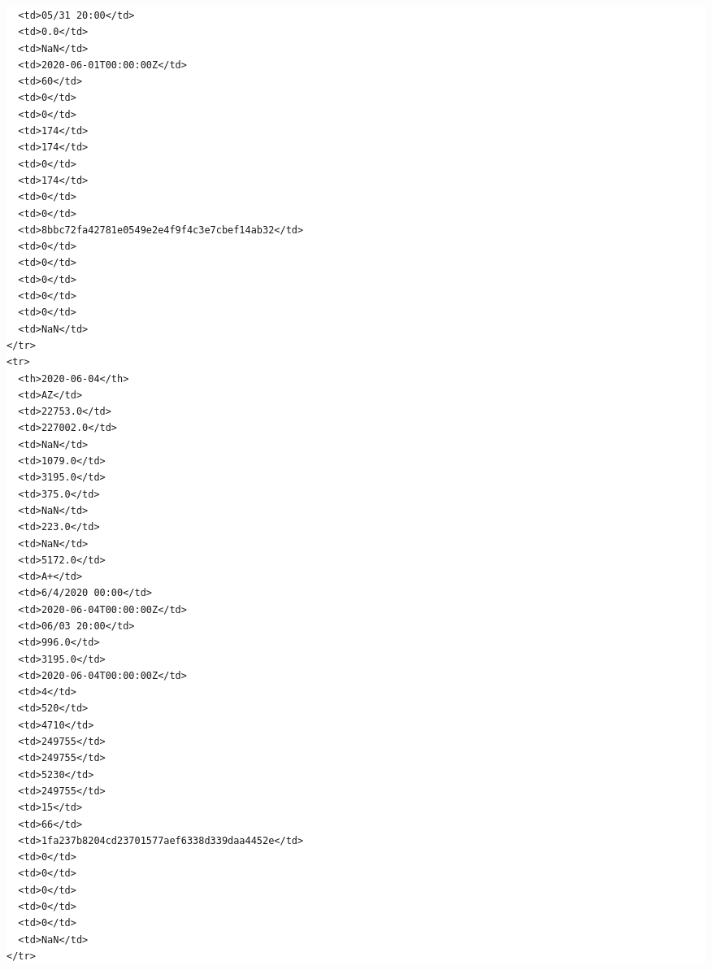       <td>05/31 20:00</td>
      <td>0.0</td>
      <td>NaN</td>
      <td>2020-06-01T00:00:00Z</td>
      <td>60</td>
      <td>0</td>
      <td>0</td>
      <td>174</td>
      <td>174</td>
      <td>0</td>
      <td>174</td>
      <td>0</td>
      <td>0</td>
      <td>8bbc72fa42781e0549e2e4f9f4c3e7cbef14ab32</td>
      <td>0</td>
      <td>0</td>
      <td>0</td>
      <td>0</td>
      <td>0</td>
      <td>NaN</td>
    </tr>
    <tr>
      <th>2020-06-04</th>
      <td>AZ</td>
      <td>22753.0</td>
      <td>227002.0</td>
      <td>NaN</td>
      <td>1079.0</td>
      <td>3195.0</td>
      <td>375.0</td>
      <td>NaN</td>
      <td>223.0</td>
      <td>NaN</td>
      <td>5172.0</td>
      <td>A+</td>
      <td>6/4/2020 00:00</td>
      <td>2020-06-04T00:00:00Z</td>
      <td>06/03 20:00</td>
      <td>996.0</td>
      <td>3195.0</td>
      <td>2020-06-04T00:00:00Z</td>
      <td>4</td>
      <td>520</td>
      <td>4710</td>
      <td>249755</td>
      <td>249755</td>
      <td>5230</td>
      <td>249755</td>
      <td>15</td>
      <td>66</td>
      <td>1fa237b8204cd23701577aef6338d339daa4452e</td>
      <td>0</td>
      <td>0</td>
      <td>0</td>
      <td>0</td>
      <td>0</td>
      <td>NaN</td>
    </tr>
  </tbody>
</table>
</div>
